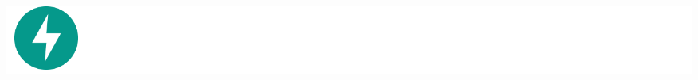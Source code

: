   <a href="https://fastapi.tiangolo.com/"><img src="https://raw.githubusercontent.com/stac-utils/stac-fastapi-elasticsearch-opensearch/refs/heads/main/assets/fastapi.svg" alt="FastAPI" height="80" hspace="10"></a>